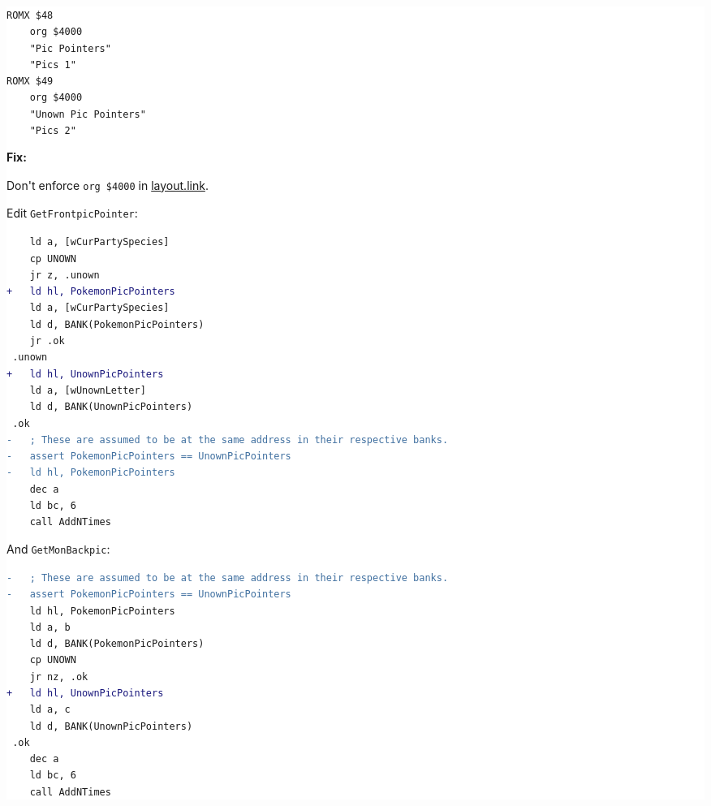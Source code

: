 ```
ROMX $48
	org $4000
	"Pic Pointers"
	"Pics 1"
ROMX $49
	org $4000
	"Unown Pic Pointers"
	"Pics 2"
```

**Fix:**

Don't enforce `org $4000` in [layout.link](https://github.com/pret/pokecrystal/blob/master/layout.link).

Edit `GetFrontpicPointer`:

```diff
 	ld a, [wCurPartySpecies]
 	cp UNOWN
 	jr z, .unown
+	ld hl, PokemonPicPointers
 	ld a, [wCurPartySpecies]
 	ld d, BANK(PokemonPicPointers)
 	jr .ok
 .unown
+	ld hl, UnownPicPointers
 	ld a, [wUnownLetter]
 	ld d, BANK(UnownPicPointers)
 .ok
-	; These are assumed to be at the same address in their respective banks.
-	assert PokemonPicPointers == UnownPicPointers
-	ld hl, PokemonPicPointers
 	dec a
 	ld bc, 6
 	call AddNTimes
```

And `GetMonBackpic`:

```diff
-	; These are assumed to be at the same address in their respective banks.
-	assert PokemonPicPointers == UnownPicPointers
 	ld hl, PokemonPicPointers
 	ld a, b
 	ld d, BANK(PokemonPicPointers)
 	cp UNOWN
 	jr nz, .ok
+	ld hl, UnownPicPointers
 	ld a, c
 	ld d, BANK(UnownPicPointers)
 .ok
 	dec a
 	ld bc, 6
 	call AddNTimes
```
